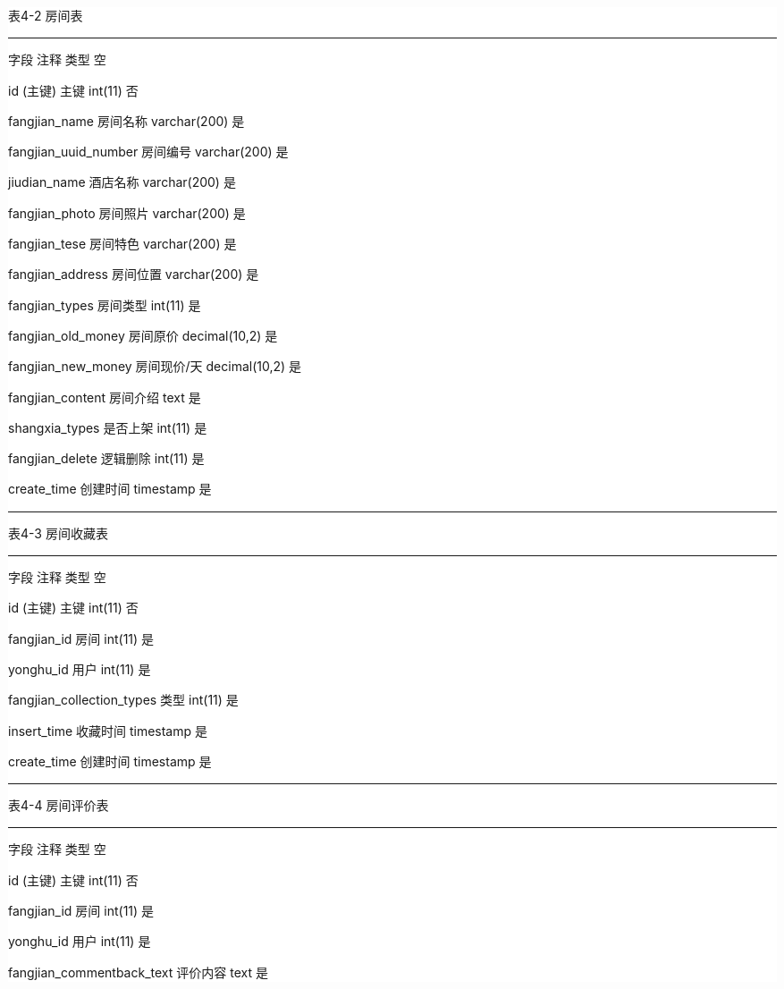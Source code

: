 表4-2 房间表

  ------------------------ ------------------------- --------------- -----
  字段                     注释                      类型            空

  id (主键)                主键                      int(11)         否

  fangjian_name            房间名称                  varchar(200)    是

  fangjian_uuid_number     房间编号                  varchar(200)    是

  jiudian_name             酒店名称                  varchar(200)    是

  fangjian_photo           房间照片                  varchar(200)    是

  fangjian_tese            房间特色                  varchar(200)    是

  fangjian_address         房间位置                  varchar(200)    是

  fangjian_types           房间类型                  int(11)         是

  fangjian_old_money       房间原价                  decimal(10,2)   是

  fangjian_new_money       房间现价/天               decimal(10,2)   是

  fangjian_content         房间介绍                  text            是

  shangxia_types           是否上架                  int(11)         是

  fangjian_delete          逻辑删除                  int(11)         是

  create_time              创建时间                  timestamp       是
  ------------------------ ------------------------- --------------- -----

表4-3 房间收藏表

  ----------------------------- ----------------------- ----------- -----
  字段                          注释                    类型        空

  id (主键)                     主键                    int(11)     否

  fangjian_id                   房间                    int(11)     是

  yonghu_id                     用户                    int(11)     是

  fangjian_collection_types     类型                    int(11)     是

  insert_time                   收藏时间                timestamp   是

  create_time                   创建时间                timestamp   是
  ----------------------------- ----------------------- ----------- -----

表4-4 房间评价表

  ----------------------------- ----------------------- ----------- -----
  字段                          注释                    类型        空

  id (主键)                     主键                    int(11)     否

  fangjian_id                   房间                    int(11)     是

  yonghu_id                     用户                    int(11)     是

  fangjian_commentback_text     评价内容                text        是
